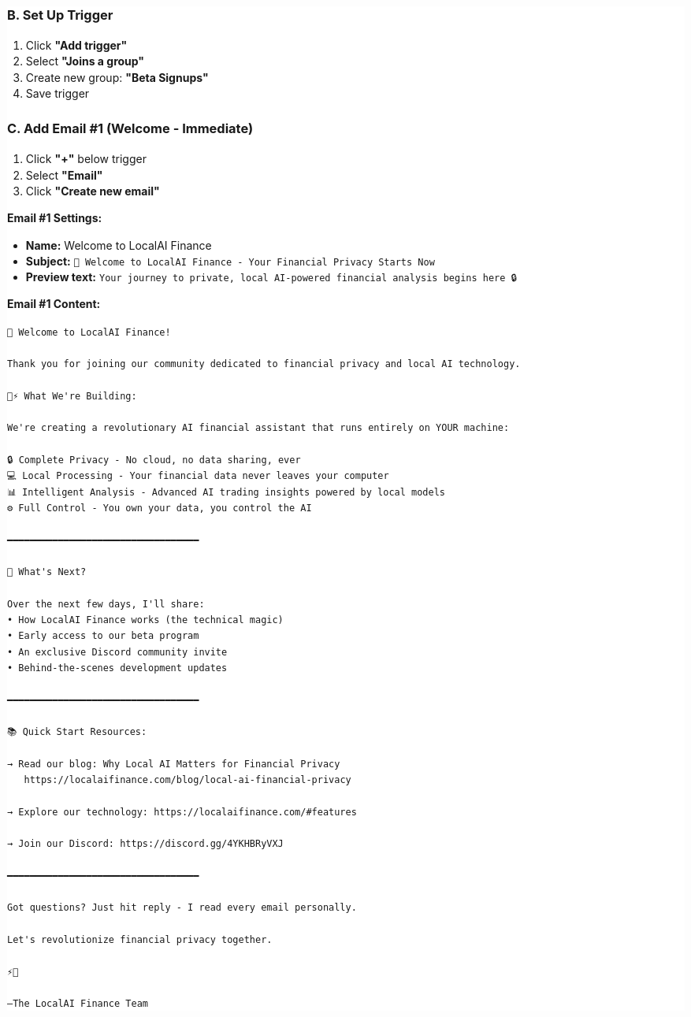 ### B. Set Up Trigger

1. Click **"Add trigger"**
2. Select **"Joins a group"**
3. Create new group: **"Beta Signups"**
4. Save trigger

### C. Add Email #1 (Welcome - Immediate)

1. Click **"+"** below trigger
2. Select **"Email"**
3. Click **"Create new email"**

**Email #1 Settings:**

- **Name:** Welcome to LocalAI Finance
- **Subject:** `🎩 Welcome to LocalAI Finance - Your Financial Privacy Starts Now`
- **Preview text:** `Your journey to private, local AI-powered financial analysis begins here 🔒`

**Email #1 Content:**

```
👋 Welcome to LocalAI Finance!

Thank you for joining our community dedicated to financial privacy and local AI technology.

🎩⚡ What We're Building:

We're creating a revolutionary AI financial assistant that runs entirely on YOUR machine:

🔒 Complete Privacy - No cloud, no data sharing, ever
💻 Local Processing - Your financial data never leaves your computer  
📊 Intelligent Analysis - Advanced AI trading insights powered by local models
⚙️ Full Control - You own your data, you control the AI

━━━━━━━━━━━━━━━━━━━━━━━━━━━━━━━━━━

🚀 What's Next?

Over the next few days, I'll share:
• How LocalAI Finance works (the technical magic)
• Early access to our beta program
• An exclusive Discord community invite
• Behind-the-scenes development updates

━━━━━━━━━━━━━━━━━━━━━━━━━━━━━━━━━━

📚 Quick Start Resources:

→ Read our blog: Why Local AI Matters for Financial Privacy
   https://localaifinance.com/blog/local-ai-financial-privacy

→ Explore our technology: https://localaifinance.com/#features

→ Join our Discord: https://discord.gg/4YKHBRyVXJ

━━━━━━━━━━━━━━━━━━━━━━━━━━━━━━━━━━

Got questions? Just hit reply - I read every email personally.

Let's revolutionize financial privacy together.

⚡🎩

—The LocalAI Finance Team
```
